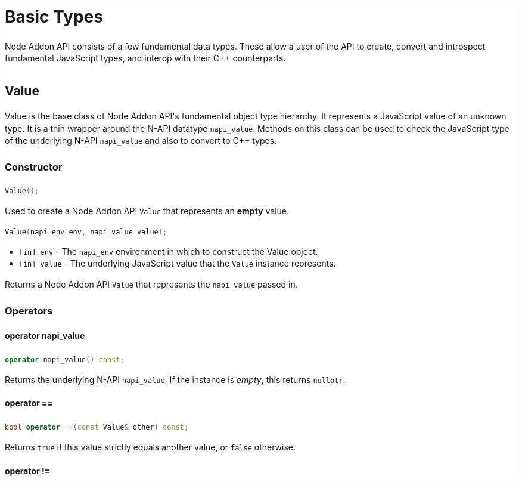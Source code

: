 # Basic Types

Node Addon API consists of a few fundamental data types. These allow a user of 
the API to create, convert and introspect fundamental JavaScript types, and
interop with their C++ counterparts.

## Value

Value is the base class of Node Addon API's fundamental object type hierarchy.
It represents a JavaScript value of an unknown type. It is a thin wrapper around
the N-API datatype `napi_value`. Methods on this class can be used to check
the JavaScript type of the underlying N-API `napi_value` and also to convert to
C++ types.

### Constructor

```cpp
Value();                               
```

Used to create a Node Addon API `Value` that represents an **empty** value.

```cpp
Value(napi_env env, napi_value value); 
```

- `[in] env` - The `napi_env` environment in which to construct the Value
object.
- `[in] value` - The underlying JavaScript value that the `Value` instance
represents.

Returns a Node Addon API `Value` that represents the `napi_value` passed
in.

### Operators

#### operator napi_value

```cpp
operator napi_value() const;
```

Returns the underlying N-API `napi_value`. If the instance is _empty_, this
returns `nullptr`.

#### operator ==

```cpp
bool operator ==(const Value& other) const;
```

Returns `true` if this value strictly equals another value, or `false` otherwise.

#### operator !=

